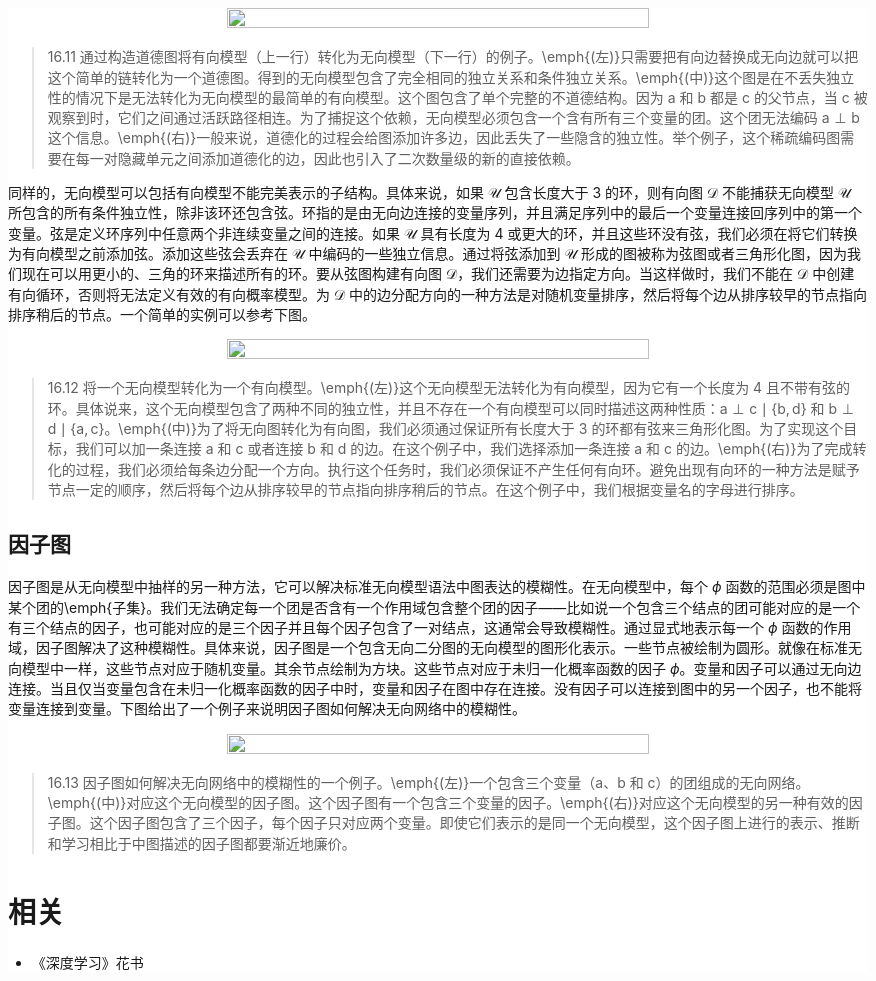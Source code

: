 




<p align="center">
    <img width="70%" height="70%" src="http://images.iterate.site/blog/image/20190718/5H0Nx5Vkz6iA.png?imageslim">
</p>

> 16.11 通过构造道德图将有向模型（上一行）转化为无向模型（下一行）的例子。\emph{(左)}只需要把有向边替换成无向边就可以把这个简单的链转化为一个道德图。得到的无向模型包含了完全相同的独立关系和条件独立关系。\emph{(中)}这个图是在不丢失独立性的情况下是无法转化为无向模型的最简单的有向模型。这个图包含了单个完整的不道德结构。因为 $\mathrm a$ 和 $\mathrm b$ 都是 $\mathrm c$ 的父节点，当 $\mathrm c$ 被观察到时，它们之间通过活跃路径相连。为了捕捉这个依赖，无向模型必须包含一个含有所有三个变量的团。这个团无法编码 $\mathrm a \perp \mathrm b$ 这个信息。\emph{(右)}一般来说，道德化的过程会给图添加许多边，因此丢失了一些隐含的独立性。举个例子，这个稀疏编码图需要在每一对隐藏单元之间添加道德化的边，因此也引入了二次数量级的新的直接依赖。



同样的，无向模型可以包括有向模型不能完美表示的子结构。具体来说，如果 $\mathcal U$ 包含长度大于 $3$ 的环，则有向图 $\mathcal D$ 不能捕获无向模型 $\mathcal U$ 所包含的所有条件独立性，除非该环还包含弦。环指的是由无向边连接的变量序列，并且满足序列中的最后一个变量连接回序列中的第一个变量。弦是定义环序列中任意两个非连续变量之间的连接。如果 $\mathcal U$ 具有长度为 $4$ 或更大的环，并且这些环没有弦，我们必须在将它们转换为有向模型之前添加弦。添加这些弦会丢弃在 $\mathcal U$ 中编码的一些独立信息。通过将弦添加到 $\mathcal U$ 形成的图被称为弦图或者三角形化图，因为我们现在可以用更小的、三角的环来描述所有的环。要从弦图构建有向图 $\mathcal D$，我们还需要为边指定方向。当这样做时，我们不能在 $\mathcal D$ 中创建有向循环，否则将无法定义有效的有向概率模型。为 $\mathcal D$ 中的边分配方向的一种方法是对随机变量排序，然后将每个边从排序较早的节点指向排序稍后的节点。一个简单的实例可以参考下图。




<p align="center">
    <img width="70%" height="70%" src="http://images.iterate.site/blog/image/20190718/ufSpLvS6YqGI.png?imageslim">
</p>

> 16.12 将一个无向模型转化为一个有向模型。\emph{(左)}这个无向模型无法转化为有向模型，因为它有一个长度为 $4$ 且不带有弦的环。具体说来，这个无向模型包含了两种不同的独立性，并且不存在一个有向模型可以同时描述这两种性质：$\mathrm a\perp \mathrm c \mid \{\mathrm b,\mathrm d\}$ 和 $\mathrm b \perp \mathrm d \mid \{\mathrm a,\mathrm c\}$。\emph{(中)}为了将无向图转化为有向图，我们必须通过保证所有长度大于 $3$ 的环都有弦来三角形化图。为了实现这个目标，我们可以加一条连接 $\mathrm a$ 和 $\mathrm c$ 或者连接 $\mathrm b$ 和 $\mathrm d$ 的边。在这个例子中，我们选择添加一条连接 $\mathrm a$ 和 $\mathrm c$ 的边。\emph{(右)}为了完成转化的过程，我们必须给每条边分配一个方向。执行这个任务时，我们必须保证不产生任何有向环。避免出现有向环的一种方法是赋予节点一定的顺序，然后将每个边从排序较早的节点指向排序稍后的节点。在这个例子中，我们根据变量名的字母进行排序。




## 因子图


因子图是从无向模型中抽样的另一种方法，它可以解决标准无向模型语法中图表达的模糊性。在无向模型中，每个 $\phi$ 函数的范围必须是图中某个团的\emph{子集}。我们无法确定每一个团是否含有一个作用域包含整个团的因子——比如说一个包含三个结点的团可能对应的是一个有三个结点的因子，也可能对应的是三个因子并且每个因子包含了一对结点，这通常会导致模糊性。通过显式地表示每一个 $\phi$ 函数的作用域，因子图解决了这种模糊性。具体来说，因子图是一个包含无向二分图的无向模型的图形化表示。一些节点被绘制为圆形。就像在标准无向模型中一样，这些节点对应于随机变量。其余节点绘制为方块。这些节点对应于未归一化概率函数的因子 $\phi$。变量和因子可以通过无向边连接。当且仅当变量包含在未归一化概率函数的因子中时，变量和因子在图中存在连接。没有因子可以连接到图中的另一个因子，也不能将变量连接到变量。下图给出了一个例子来说明因子图如何解决无向网络中的模糊性。



<p align="center">
    <img width="70%" height="70%" src="http://images.iterate.site/blog/image/20190718/IuESftRG8wNC.png?imageslim">
</p>

> 16.13 因子图如何解决无向网络中的模糊性的一个例子。\emph{(左)}一个包含三个变量（$\mathrm a$、$\mathrm b$ 和 $\mathrm c$）的团组成的无向网络。\emph{(中)}对应这个无向模型的因子图。这个因子图有一个包含三个变量的因子。\emph{(右)}对应这个无向模型的另一种有效的因子图。这个因子图包含了三个因子，每个因子只对应两个变量。即使它们表示的是同一个无向模型，这个因子图上进行的表示、推断和学习相比于中图描述的因子图都要渐近地廉价。




# 相关

- 《深度学习》花书
